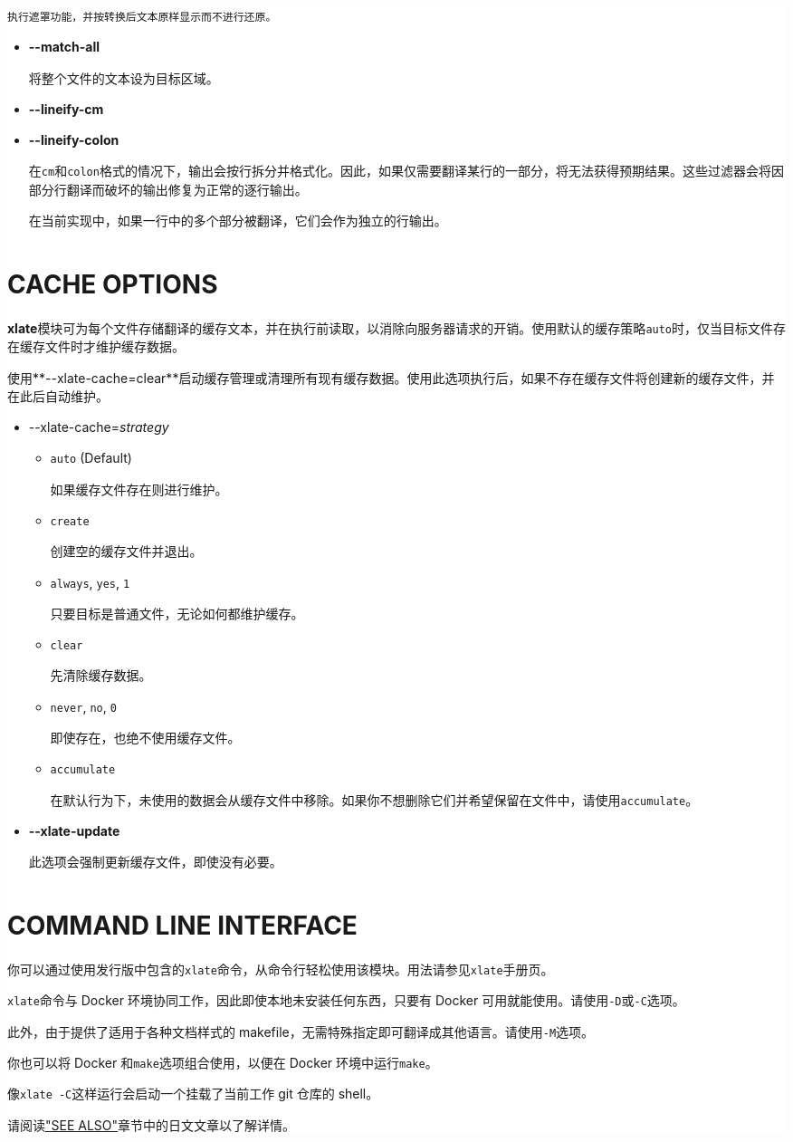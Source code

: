     执行遮罩功能，并按转换后文本原样显示而不进行还原。

- **--match-all**

    将整个文件的文本设为目标区域。

- **--lineify-cm**
- **--lineify-colon**

    在`cm`和`colon`格式的情况下，输出会按行拆分并格式化。因此，如果仅需要翻译某行的一部分，将无法获得预期结果。这些过滤器会将因部分行翻译而破坏的输出修复为正常的逐行输出。

    在当前实现中，如果一行中的多个部分被翻译，它们会作为独立的行输出。

# CACHE OPTIONS

**xlate**模块可为每个文件存储翻译的缓存文本，并在执行前读取，以消除向服务器请求的开销。使用默认的缓存策略`auto`时，仅当目标文件存在缓存文件时才维护缓存数据。

使用**--xlate-cache=clear**启动缓存管理或清理所有现有缓存数据。使用此选项执行后，如果不存在缓存文件将创建新的缓存文件，并在此后自动维护。

- --xlate-cache=_strategy_
    - `auto` (Default)

        如果缓存文件存在则进行维护。

    - `create`

        创建空的缓存文件并退出。

    - `always`, `yes`, `1`

        只要目标是普通文件，无论如何都维护缓存。

    - `clear`

        先清除缓存数据。

    - `never`, `no`, `0`

        即使存在，也绝不使用缓存文件。

    - `accumulate`

        在默认行为下，未使用的数据会从缓存文件中移除。如果你不想删除它们并希望保留在文件中，请使用`accumulate`。
- **--xlate-update**

    此选项会强制更新缓存文件，即使没有必要。

# COMMAND LINE INTERFACE

你可以通过使用发行版中包含的`xlate`命令，从命令行轻松使用该模块。用法请参见`xlate`手册页。

`xlate`命令与 Docker 环境协同工作，因此即使本地未安装任何东西，只要有 Docker 可用就能使用。请使用`-D`或`-C`选项。

此外，由于提供了适用于各种文档样式的 makefile，无需特殊指定即可翻译成其他语言。请使用`-M`选项。

你也可以将 Docker 和`make`选项组合使用，以便在 Docker 环境中运行`make`。

像`xlate -C`这样运行会启动一个挂载了当前工作 git 仓库的 shell。

请阅读["SEE ALSO"](#see-also)章节中的日文文章以了解详情。

